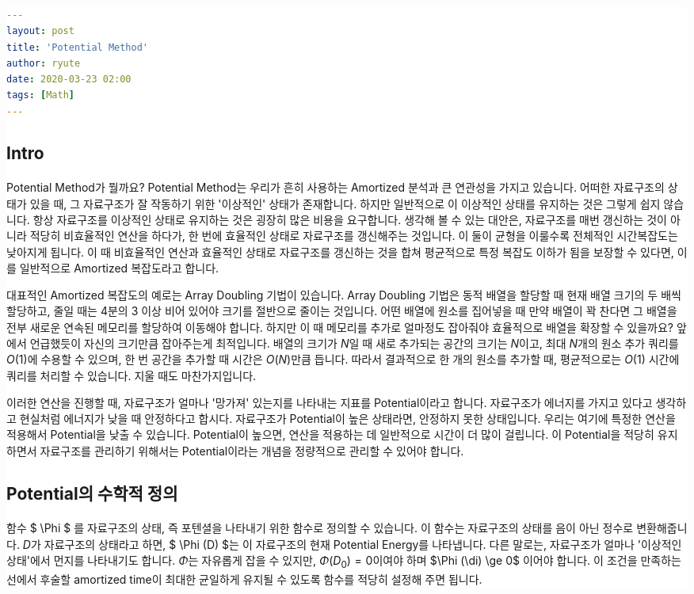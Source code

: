 ```yaml
---
layout: post
title: 'Potential Method'
author: ryute
date: 2020-03-23 02:00
tags: [Math]
---
```


$$
\newcommand{\PhiInsert}{\Phi_{insert}}
\newcommand{\PhiDelete}{\Phi_{delete}}
\newcommand{\size}{\mbox{size}}
\newcommand{\capa}{\mbox{capacity}}
\newcommand{\di}{D_{i}}
\newcommand{\dim}{D_{i-1}}
\newcommand{\zig}{\mbox{Zig}}
\newcommand{\zzig}{\mbox{Zig-zig}}
\newcommand{\zzag}{\mbox{Zig-zag}}
\newcommand{\bf}{\mbox{Before}}
\newcommand{\aft}{\mbox{After}}
\newcommand{\subt}{\mbox{Subtrees}}
$$

## Intro

Potential Method가 뭘까요? Potential Method는 우리가 흔히 사용하는 Amortized 분석과 큰 연관성을 가지고 있습니다. 어떠한 자료구조의 상태가 있을 때, 그 자료구조가 잘 작동하기 위한 '이상적인' 상태가 존재합니다. 하지만 일반적으로 이 이상적인 상태를 유지하는 것은 그렇게 쉽지 않습니다. 항상 자료구조를 이상적인 상태로 유지하는 것은 굉장히 많은 비용을 요구합니다. 생각해 볼 수 있는 대안은, 자료구조를 매번 갱신하는 것이 아니라 적당히 비효율적인 연산을 하다가, 한 번에 효율적인 상태로 자료구조를 갱신해주는 것입니다. 이 둘이 균형을 이룰수록 전체적인 시간복잡도는 낮아지게 됩니다. 이 때 비효율적인 연산과 효율적인 상태로 자료구조를 갱신하는 것을 합쳐 평균적으로 특정 복잡도 이하가 됨을 보장할 수 있다면, 이를 일반적으로 Amortized 복잡도라고 합니다.

대표적인 Amortized 복잡도의 예로는 Array Doubling 기법이 있습니다. Array Doubling 기법은 동적 배열을 할당할 때 현재 배열 크기의 두 배씩 할당하고, 줄일 때는 4분의 3 이상 비어 있어야 크기를 절반으로 줄이는 것입니다. 어떤 배열에 원소를 집어넣을 때 만약 배열이 꽉 찬다면 그 배열을 전부 새로운 연속된 메모리를 할당하여 이동해야 합니다. 하지만 이 때 메모리를 추가로 얼마정도 잡아줘야 효율적으로 배열을 확장할 수 있을까요? 앞에서 언급했듯이 자신의 크기만큼 잡아주는게 최적입니다. 배열의 크기가 $N$일 때 새로 추가되는 공간의 크기는 $N$이고, 최대 $N$개의 원소 추가 쿼리를 $O(1)$에 수용할 수 있으며, 한 번 공간을 추가할 때 시간은 $O(N)$만큼 듭니다. 따라서 결과적으로 한 개의 원소를 추가할 때, 평균적으로는 $O(1)$ 시간에 쿼리를 처리할 수 있습니다. 지울 때도 마찬가지입니다.

이러한 연산을 진행할 때, 자료구조가 얼마나 '망가져' 있는지를 나타내는 지표를 Potential이라고 합니다. 자료구조가 에너지를 가지고 있다고 생각하고 현실처럼 에너지가 낮을 때 안정하다고 합시다. 자료구조가 Potential이 높은 상태라면, 안정하지 못한 상태입니다. 우리는 여기에 특정한 연산을 적용해서 Potential을 낮출 수 있습니다. Potential이 높으면, 연산을 적용하는 데 일반적으로 시간이 더 많이 걸립니다. 이 Potential을 적당히 유지하면서 자료구조를 관리하기 위해서는 Potential이라는 개념을 정량적으로 관리할 수 있어야 합니다.



## Potential의 수학적 정의

함수 $ \Phi $ 를 자료구조의 상태, 즉 포텐셜을 나타내기 위한 함수로 정의할 수 있습니다. 이 함수는 자료구조의 상태를 음이 아닌 정수로 변환해줍니다. $D$가 자료구조의 상태라고 하면, $ \Phi (D) $는 이 자료구조의 현재 Potential Energy를 나타냅니다. 다른 말로는, 자료구조가 얼마나 '이상적인 상태'에서 먼지를 나타내기도 합니다. $\Phi$는 자유롭게 잡을 수 있지만, $\Phi(D_0) = 0$이여야 하며 $\Phi (\di) \ge 0$ 이어야 합니다. 이 조건을 만족하는 선에서 후술할 amortized time이 최대한 균일하게 유지될 수 있도록 함수를 적당히 설정해 주면 됩니다.
